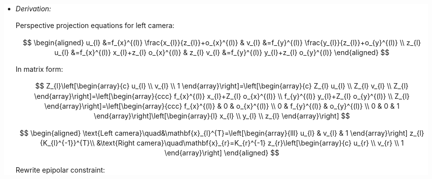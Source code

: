 - *Derivation:*
    
    Perspective projection equations for left camera:
    
    $$
    \begin{aligned}
    u_{l} &=f_{x}^{(l)} \frac{x_{l}}{z_{l}}+o_{x}^{(l)} & v_{l} &=f_{y}^{(l)} \frac{y_{l}}{z_{l}}+o_{y}^{(l)} \\
    z_{l} u_{l} &=f_{x}^{(l)} x_{l}+z_{l} o_{x}^{(l)} & z_{l} v_{l} &=f_{y}^{(l)} y_{l}+z_{l} o_{y}^{(l)}
    \end{aligned}
    $$
    
    In matrix form:
    
    $$
    Z_{l}\left[\begin{array}{c}
    u_{l} \\
    v_{l} \\
    1
    \end{array}\right]=\left[\begin{array}{c}
    Z_{l} u_{l} \\
    Z_{l} v_{l} \\
    Z_{l}
    \end{array}\right]=\left[\begin{array}{ccc}
    f_{x}^{(l)} x_{l}+Z_{l} o_{x}^{(l)} \\
    f_{y}^{(l)} y_{l}+Z_{l} o_{y}^{(l)} \\
    Z_{l}
    \end{array}\right]=\left[\begin{array}{ccc}
    f_{x}^{(l)} & 0 & o_{x}^{(l)} \\
    0 & f_{y}^{(l)} & o_{y}^{(l)} \\
    0 & 0 & 1
    \end{array}\right]\left[\begin{array}{l}
    x_{l} \\
    y_{l} \\
    z_{l}
    \end{array}\right]
    $$
    
    $$
    \begin{aligned}
    \text{Left camera}\quad&\mathbf{x}_{l}^{T}=\left[\begin{array}{lll}
    u_{l} & v_{l} & 1
    \end{array}\right] z_{l} {K_{l}^{-1}}^{T}\\
    &\text{Right camera}\quad\mathbf{x}_{r}=K_{r}^{-1} z_{r}\left[\begin{array}{c}
    u_{r} \\
    v_{r} \\
    1
    \end{array}\right]
    \end{aligned}
    $$
    
    Rewrite epipolar constraint:
    